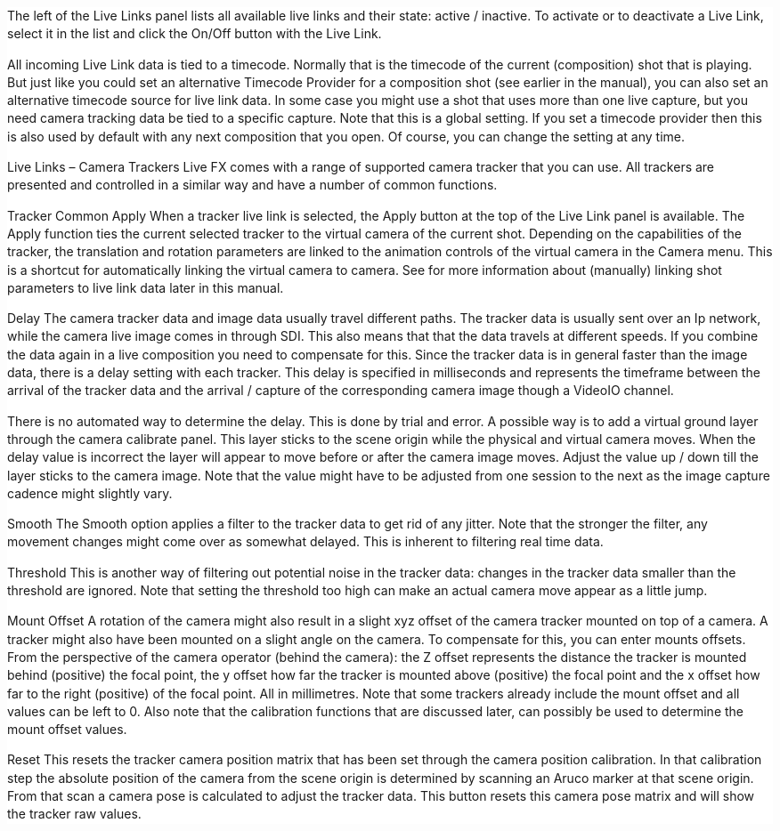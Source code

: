 The left of the Live Links panel lists all available live links and their state: active / inactive. To activate or to deactivate a Live Link, select it in the list and click the On/Off button with the Live Link.

All incoming Live Link data is tied to a timecode. Normally that is the timecode of the current (composition) shot that is playing. But just like you could set an alternative Timecode Provider for a composition shot (see earlier in the manual), you can also set an alternative timecode source for live link data. In some case you might use a shot that uses more than one live capture, but you need camera tracking data be tied to a specific capture. Note that this is a global setting. If you set a timecode provider then this is also used by default with any next composition that you open. Of course, you can change the setting at any time.

Live Links – Camera Trackers Live FX comes with a range of supported camera tracker that you can use. All trackers are presented and controlled in a similar way and have a number of common functions.

Tracker Common Apply When a tracker live link is selected, the Apply button at the top of the Live Link panel is available. The Apply function ties the current selected tracker to the virtual camera of the current shot. Depending on the capabilities of the tracker, the translation and rotation parameters are linked to the animation controls of the virtual camera in the Camera menu. This is a shortcut for automatically linking the virtual camera to camera. See for more information about (manually) linking shot parameters to live link data later in this manual.

Delay The camera tracker data and image data usually travel different paths. The tracker data is usually sent over an Ip network, while the camera live image comes in through SDI. This also means that that the data travels at different speeds. If you combine the data again in a live composition you need to compensate for this. Since the tracker data is in general faster than the image data, there is a delay setting with each tracker. This delay is specified in milliseconds and represents the timeframe between the arrival of the tracker data and the arrival / capture of the corresponding camera image though a VideoIO channel.

There is no automated way to determine the delay. This is done by trial and error. A possible way is to add a virtual ground layer through the camera calibrate panel. This layer sticks to the scene origin while the physical and virtual camera moves. When the delay value is incorrect the layer will appear to move before or after the camera image moves. Adjust the value up / down till the layer sticks to the camera image. Note that the value might have to be adjusted from one session to the next as the image capture cadence might slightly vary.

Smooth The Smooth option applies a filter to the tracker data to get rid of any jitter. Note that the stronger the filter, any movement changes might come over as somewhat delayed. This is inherent to filtering real time data.

Threshold This is another way of filtering out potential noise in the tracker data: changes in the tracker data smaller than the threshold are ignored. Note that setting the threshold too high can make an actual camera move appear as a little jump.

Mount Offset A rotation of the camera might also result in a slight xyz offset of the camera tracker mounted on top of a camera. A tracker might also have been mounted on a slight angle on the camera. To compensate for this, you can enter mounts offsets. From the perspective of the camera operator (behind the camera): the Z offset represents the distance the tracker is mounted behind (positive) the focal point, the y offset how far the tracker is mounted above (positive) the focal point and the x offset how far to the right (positive) of the focal point. All in millimetres. Note that some trackers already include the mount offset and all values can be left to 0. Also note that the calibration functions that are discussed later, can possibly be used to determine the mount offset values.

Reset This resets the tracker camera position matrix that has been set through the camera position calibration. In that calibration step the absolute position of the camera from the scene origin is determined by scanning an Aruco marker at that scene origin. From that scan a camera pose is calculated to adjust the tracker data. This button resets this camera pose matrix and will show the tracker raw values.
